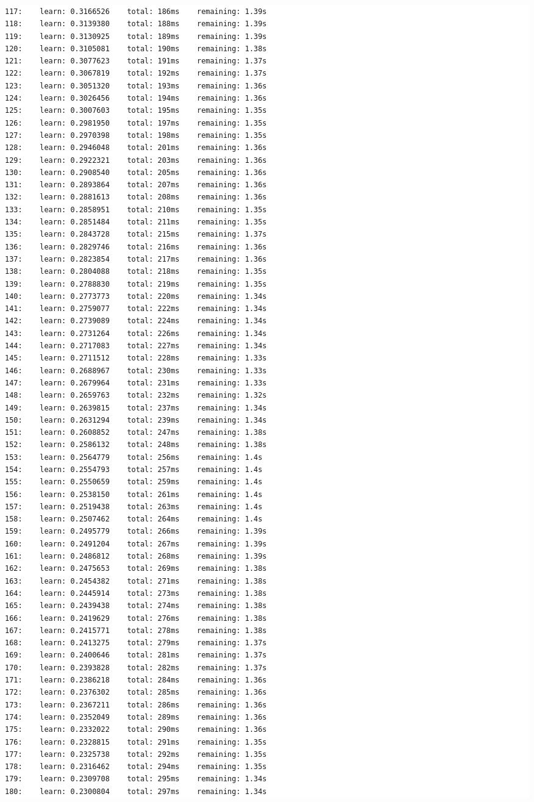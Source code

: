     117:	learn: 0.3166526	total: 186ms	remaining: 1.39s
    118:	learn: 0.3139380	total: 188ms	remaining: 1.39s
    119:	learn: 0.3130925	total: 189ms	remaining: 1.39s
    120:	learn: 0.3105081	total: 190ms	remaining: 1.38s
    121:	learn: 0.3077623	total: 191ms	remaining: 1.37s
    122:	learn: 0.3067819	total: 192ms	remaining: 1.37s
    123:	learn: 0.3051320	total: 193ms	remaining: 1.36s
    124:	learn: 0.3026456	total: 194ms	remaining: 1.36s
    125:	learn: 0.3007603	total: 195ms	remaining: 1.35s
    126:	learn: 0.2981950	total: 197ms	remaining: 1.35s
    127:	learn: 0.2970398	total: 198ms	remaining: 1.35s
    128:	learn: 0.2946048	total: 201ms	remaining: 1.36s
    129:	learn: 0.2922321	total: 203ms	remaining: 1.36s
    130:	learn: 0.2908540	total: 205ms	remaining: 1.36s
    131:	learn: 0.2893864	total: 207ms	remaining: 1.36s
    132:	learn: 0.2881613	total: 208ms	remaining: 1.36s
    133:	learn: 0.2858951	total: 210ms	remaining: 1.35s
    134:	learn: 0.2851484	total: 211ms	remaining: 1.35s
    135:	learn: 0.2843728	total: 215ms	remaining: 1.37s
    136:	learn: 0.2829746	total: 216ms	remaining: 1.36s
    137:	learn: 0.2823854	total: 217ms	remaining: 1.36s
    138:	learn: 0.2804088	total: 218ms	remaining: 1.35s
    139:	learn: 0.2788830	total: 219ms	remaining: 1.35s
    140:	learn: 0.2773773	total: 220ms	remaining: 1.34s
    141:	learn: 0.2759077	total: 222ms	remaining: 1.34s
    142:	learn: 0.2739089	total: 224ms	remaining: 1.34s
    143:	learn: 0.2731264	total: 226ms	remaining: 1.34s
    144:	learn: 0.2717083	total: 227ms	remaining: 1.34s
    145:	learn: 0.2711512	total: 228ms	remaining: 1.33s
    146:	learn: 0.2688967	total: 230ms	remaining: 1.33s
    147:	learn: 0.2679964	total: 231ms	remaining: 1.33s
    148:	learn: 0.2659763	total: 232ms	remaining: 1.32s
    149:	learn: 0.2639815	total: 237ms	remaining: 1.34s
    150:	learn: 0.2631294	total: 239ms	remaining: 1.34s
    151:	learn: 0.2608852	total: 247ms	remaining: 1.38s
    152:	learn: 0.2586132	total: 248ms	remaining: 1.38s
    153:	learn: 0.2564779	total: 256ms	remaining: 1.4s
    154:	learn: 0.2554793	total: 257ms	remaining: 1.4s
    155:	learn: 0.2550659	total: 259ms	remaining: 1.4s
    156:	learn: 0.2538150	total: 261ms	remaining: 1.4s
    157:	learn: 0.2519438	total: 263ms	remaining: 1.4s
    158:	learn: 0.2507462	total: 264ms	remaining: 1.4s
    159:	learn: 0.2495779	total: 266ms	remaining: 1.39s
    160:	learn: 0.2491204	total: 267ms	remaining: 1.39s
    161:	learn: 0.2486812	total: 268ms	remaining: 1.39s
    162:	learn: 0.2475653	total: 269ms	remaining: 1.38s
    163:	learn: 0.2454382	total: 271ms	remaining: 1.38s
    164:	learn: 0.2445914	total: 273ms	remaining: 1.38s
    165:	learn: 0.2439438	total: 274ms	remaining: 1.38s
    166:	learn: 0.2419629	total: 276ms	remaining: 1.38s
    167:	learn: 0.2415771	total: 278ms	remaining: 1.38s
    168:	learn: 0.2413275	total: 279ms	remaining: 1.37s
    169:	learn: 0.2400646	total: 281ms	remaining: 1.37s
    170:	learn: 0.2393828	total: 282ms	remaining: 1.37s
    171:	learn: 0.2386218	total: 284ms	remaining: 1.36s
    172:	learn: 0.2376302	total: 285ms	remaining: 1.36s
    173:	learn: 0.2367211	total: 286ms	remaining: 1.36s
    174:	learn: 0.2352049	total: 289ms	remaining: 1.36s
    175:	learn: 0.2332022	total: 290ms	remaining: 1.36s
    176:	learn: 0.2328815	total: 291ms	remaining: 1.35s
    177:	learn: 0.2325738	total: 292ms	remaining: 1.35s
    178:	learn: 0.2316462	total: 294ms	remaining: 1.35s
    179:	learn: 0.2309708	total: 295ms	remaining: 1.34s
    180:	learn: 0.2300804	total: 297ms	remaining: 1.34s